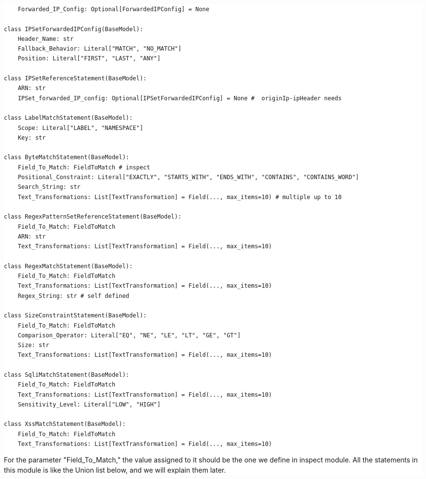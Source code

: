 ```py=
    Forwarded_IP_Config: Optional[ForwardedIPConfig] = None

class IPSetForwardedIPConfig(BaseModel):
    Header_Name: str
    Fallback_Behavior: Literal["MATCH", "NO_MATCH"]
    Position: Literal["FIRST", "LAST", "ANY"]

class IPSetReferenceStatement(BaseModel):
    ARN: str
    IPSet_forwarded_IP_config: Optional[IPSetForwardedIPConfig] = None #  originIp-ipHeader needs

class LabelMatchStatement(BaseModel):
    Scope: Literal["LABEL", "NAMESPACE"]
    Key: str

class ByteMatchStatement(BaseModel):
    Field_To_Match: FieldToMatch # inspect
    Positional_Constraint: Literal["EXACTLY", "STARTS_WITH", "ENDS_WITH", "CONTAINS", "CONTAINS_WORD"]
    Search_String: str
    Text_Transformations: List[TextTransformation] = Field(..., max_items=10) # multiple up to 10

class RegexPatternSetReferenceStatement(BaseModel):
    Field_To_Match: FieldToMatch
    ARN: str
    Text_Transformations: List[TextTransformation] = Field(..., max_items=10)

class RegexMatchStatement(BaseModel):
    Field_To_Match: FieldToMatch
    Text_Transformations: List[TextTransformation] = Field(..., max_items=10)
    Regex_String: str # self defined

class SizeConstraintStatement(BaseModel):
    Field_To_Match: FieldToMatch
    Comparison_Operator: Literal["EQ", "NE", "LE", "LT", "GE", "GT"]
    Size: str
    Text_Transformations: List[TextTransformation] = Field(..., max_items=10)

class SqliMatchStatement(BaseModel):
    Field_To_Match: FieldToMatch
    Text_Transformations: List[TextTransformation] = Field(..., max_items=10)
    Sensitivity_Level: Literal["LOW", "HIGH"]

class XssMatchStatement(BaseModel):
    Field_To_Match: FieldToMatch
    Text_Transformations: List[TextTransformation] = Field(..., max_items=10)
```

For the parameter "Field_To_Match," the value assigned to it should be the one we define in inspect module. All the statements in this module is like the Union list below, and we will explain them later.
